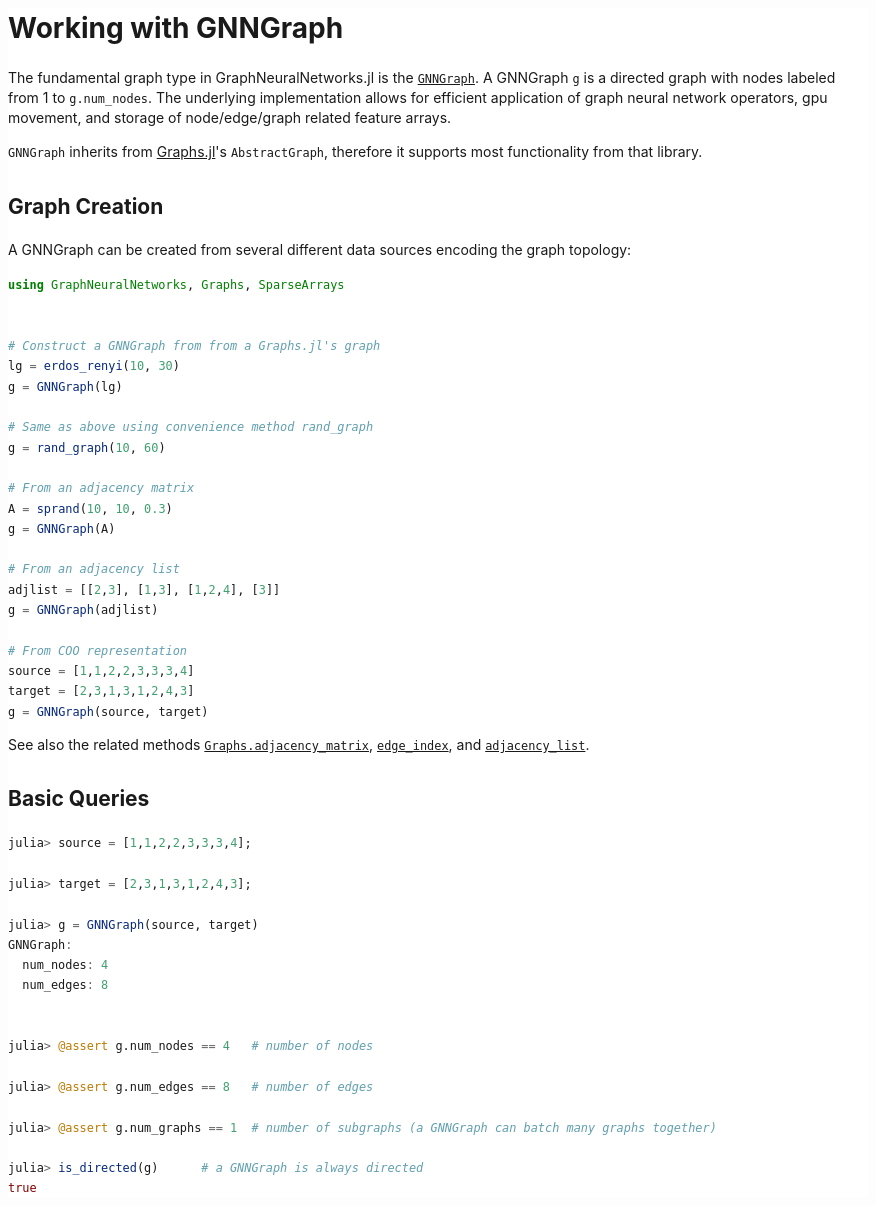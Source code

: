 # Working with GNNGraph 

The fundamental graph type in GraphNeuralNetworks.jl is the [`GNNGraph`](@ref).
A GNNGraph `g` is a directed graph with nodes labeled from 1 to `g.num_nodes`.
The underlying implementation allows for efficient application of graph neural network
operators, gpu movement, and storage of node/edge/graph related feature arrays.

`GNNGraph` inherits from [Graphs.jl](https://github.com/JuliaGraphs/Graphs.jl)'s `AbstractGraph`,
therefore it supports most functionality from that library. 

## Graph Creation
A GNNGraph can be created from several different data sources encoding the graph topology:

```julia
using GraphNeuralNetworks, Graphs, SparseArrays


# Construct a GNNGraph from from a Graphs.jl's graph
lg = erdos_renyi(10, 30)
g = GNNGraph(lg)

# Same as above using convenience method rand_graph
g = rand_graph(10, 60)

# From an adjacency matrix
A = sprand(10, 10, 0.3)
g = GNNGraph(A)

# From an adjacency list
adjlist = [[2,3], [1,3], [1,2,4], [3]]
g = GNNGraph(adjlist)

# From COO representation
source = [1,1,2,2,3,3,3,4]
target = [2,3,1,3,1,2,4,3]
g = GNNGraph(source, target)
```

See also the related methods [`Graphs.adjacency_matrix`](@ref), [`edge_index`](@ref), and [`adjacency_list`](@ref).

## Basic Queries

```julia
julia> source = [1,1,2,2,3,3,3,4];

julia> target = [2,3,1,3,1,2,4,3];

julia> g = GNNGraph(source, target)
GNNGraph:
  num_nodes: 4
  num_edges: 8


julia> @assert g.num_nodes == 4   # number of nodes

julia> @assert g.num_edges == 8   # number of edges

julia> @assert g.num_graphs == 1  # number of subgraphs (a GNNGraph can batch many graphs together)

julia> is_directed(g)      # a GNNGraph is always directed
true

```